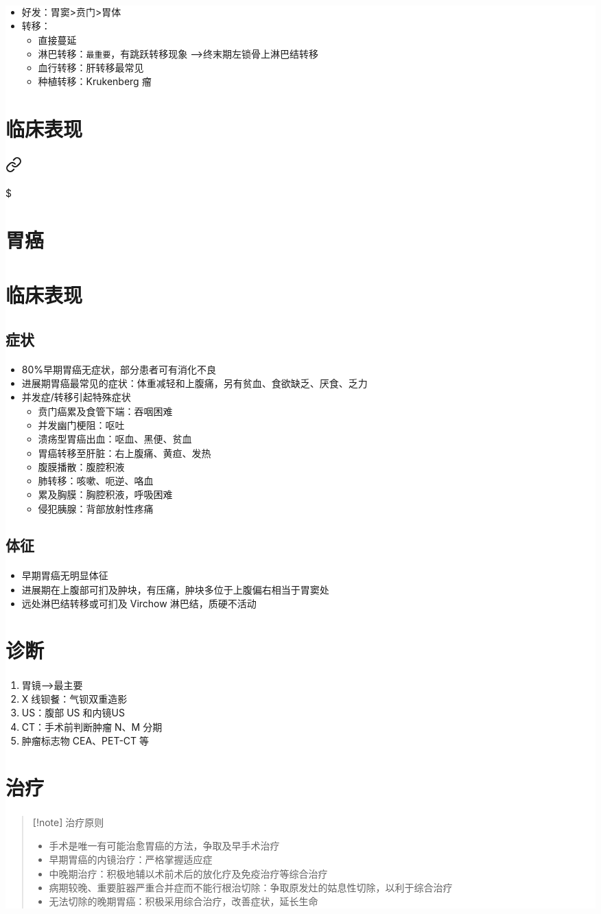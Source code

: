 + 好发：胃窦>贲门>胃体
+ 转移：
	+ 直接蔓延
	+ 淋巴转移：`最重要`，有跳跃转移现象
		-->终末期左锁骨上淋巴结转移
	+ 血行转移：肝转移最常见
	+ 种植转移：Krukenberg 瘤
# 临床表现

<div class="transclusion internal-embed is-loaded"><a class="markdown-embed-link" href="///episode-03//#" aria-label="Open link"><svg xmlns="http://www.w3.org/2000/svg" width="24" height="24" viewBox="0 0 24 24" fill="none" stroke="currentColor" stroke-width="2" stroke-linecap="round" stroke-linejoin="round" class="svg-icon lucide-link"><path d="M10 13a5 5 0 0 0 7.54.54l3-3a5 5 0 0 0-7.07-7.07l-1.72 1.71"></path><path d="M14 11a5 5 0 0 0-7.54-.54l-3 3a5 5 0 0 0 7.07 7.07l1.71-1.71"></path></svg></a><div class="markdown-embed">

$<div class="markdown-embed-title">

# 胃癌

</div>


# 临床表现
## 症状
+ 80%早期胃癌无症状，部分患者可有消化不良
+ 进展期胃癌最常见的症状：体重减轻和上腹痛，另有贫血、食欲缺乏、厌食、乏力
+ 并发症/转移引起特殊症状
	+ 贲门癌累及食管下端：吞咽困难
	+ 并发幽门梗阻：呕吐
	+ 溃疡型胃癌出血：呕血、黑便、贫血
	+ 胃癌转移至肝脏：右上腹痛、黄疸、发热
	+ 腹膜播散：腹腔积液
	+ 肺转移：咳嗽、呃逆、咯血
	+ 累及胸膜：胸腔积液，呼吸困难
	+ 侵犯胰腺：背部放射性疼痛
## 体征
+ 早期胃癌无明显体征
+ 进展期在上腹部可扪及肿块，有压痛，肿块多位于上腹偏右相当于胃窦处
+ 远处淋巴结转移或可扪及 Virchow 淋巴结，质硬不活动

</div></div>

# 诊断
1. 胃镜-->最主要
2. X 线钡餐：气钡双重造影
3. US：腹部 US 和内镜US
4. CT：手术前判断肿瘤 N、M 分期
5. 肿瘤标志物 CEA、PET-CT 等
# 治疗
>[!note] 治疗原则
>+ 手术是唯一有可能治愈胃癌的方法，争取及早手术治疗
>+ 早期胃癌的内镜治疗：严格掌握适应症
>+ 中晚期治疗：积极地辅以术前术后的放化疗及免疫治疗等综合治疗
>+ 病期较晚、重要脏器严重合并症而不能行根治切除：争取原发灶的姑息性切除，以利于综合治疗
>+ 无法切除的晚期胃癌：积极采用综合治疗，改善症状，延长生命
